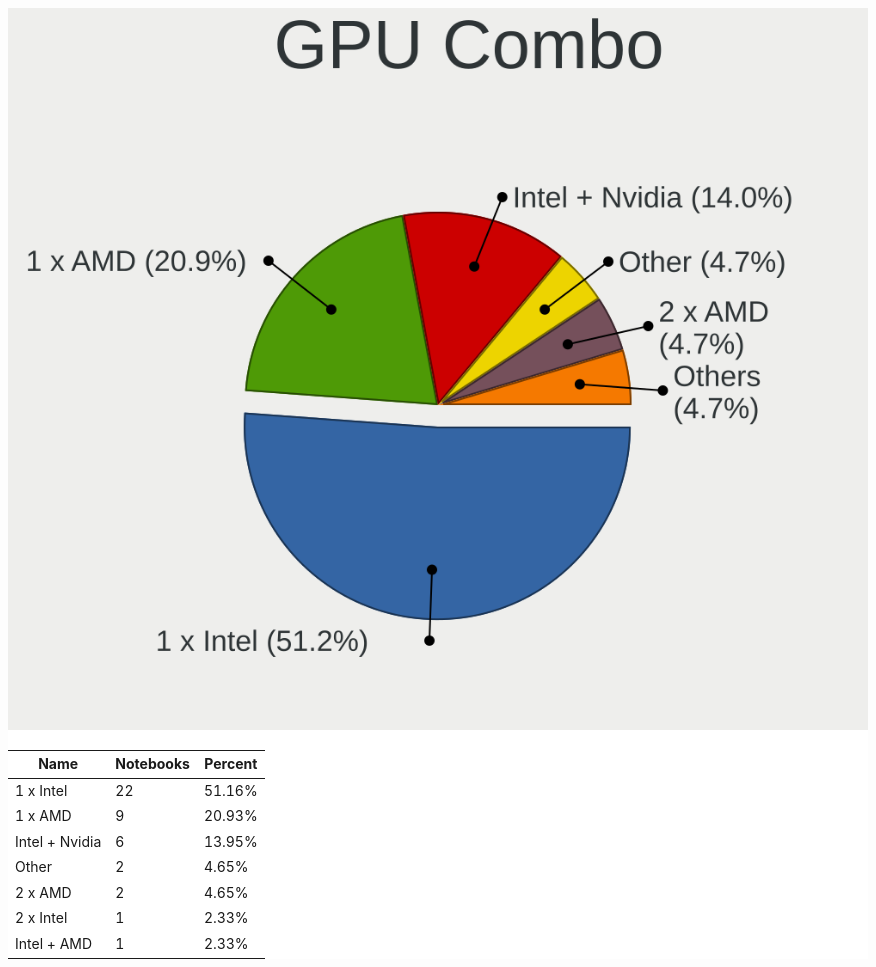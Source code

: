 ![GPU Combo](./images/pie_chart/gpu_combo.svg)


| Name           | Notebooks | Percent |
|----------------|-----------|---------|
| 1 x Intel      | 22        | 51.16%  |
| 1 x AMD        | 9         | 20.93%  |
| Intel + Nvidia | 6         | 13.95%  |
| Other          | 2         | 4.65%   |
| 2 x AMD        | 2         | 4.65%   |
| 2 x Intel      | 1         | 2.33%   |
| Intel + AMD    | 1         | 2.33%   |

